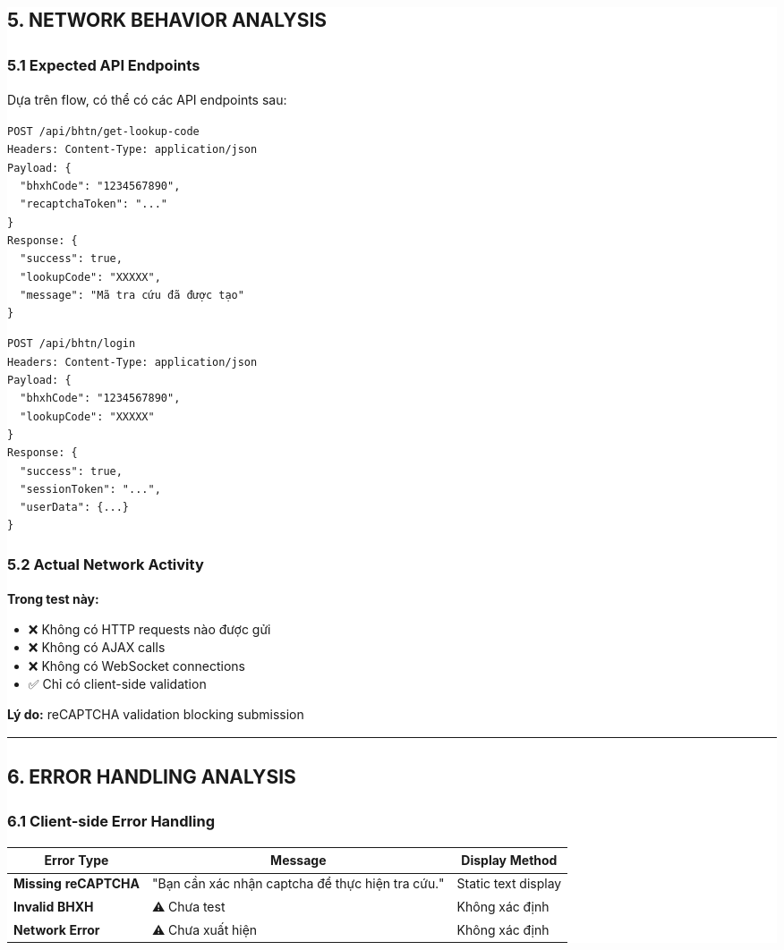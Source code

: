 
## 5. NETWORK BEHAVIOR ANALYSIS

### 5.1 Expected API Endpoints
Dựa trên flow, có thể có các API endpoints sau:

```
POST /api/bhtn/get-lookup-code
Headers: Content-Type: application/json
Payload: {
  "bhxhCode": "1234567890",
  "recaptchaToken": "..."
}
Response: {
  "success": true,
  "lookupCode": "XXXXX",
  "message": "Mã tra cứu đã được tạo"
}
```

```
POST /api/bhtn/login
Headers: Content-Type: application/json  
Payload: {
  "bhxhCode": "1234567890",
  "lookupCode": "XXXXX"
}
Response: {
  "success": true,
  "sessionToken": "...",
  "userData": {...}
}
```

### 5.2 Actual Network Activity
**Trong test này:**
- ❌ Không có HTTP requests nào được gửi
- ❌ Không có AJAX calls
- ❌ Không có WebSocket connections
- ✅ Chỉ có client-side validation

**Lý do:** reCAPTCHA validation blocking submission

---

## 6. ERROR HANDLING ANALYSIS

### 6.1 Client-side Error Handling
| Error Type | Message | Display Method |
|------------|---------|----------------|
| **Missing reCAPTCHA** | "Bạn cần xác nhận captcha để thực hiện tra cứu." | Static text display |
| **Invalid BHXH** | ⚠️ Chưa test | Không xác định |
| **Network Error** | ⚠️ Chưa xuất hiện | Không xác định |
